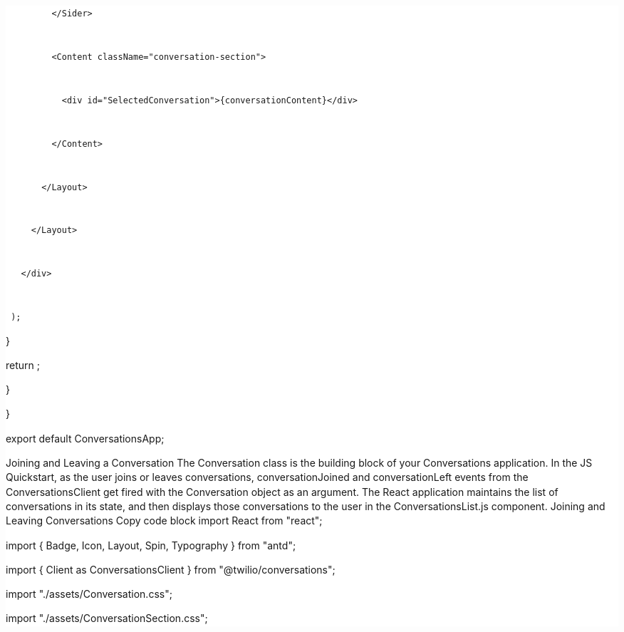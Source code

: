 
             </Sider>


             <Content className="conversation-section">


               <div id="SelectedConversation">{conversationContent}</div>


             </Content>


           </Layout>


         </Layout>


       </div>


     );


   }





   return <LoginPage onSubmit={this.logIn} />;


 }


}





export default ConversationsApp;

Joining and Leaving a Conversation
The Conversation class is the building block of your Conversations application. In the JS Quickstart, as the user joins or leaves conversations, conversationJoined and conversationLeft events from the ConversationsClient get fired with the Conversation object as an argument. The React application maintains the list of conversations in its state, and then displays those conversations to the user in the ConversationsList.js
 component.
Joining and Leaving Conversations
Copy code block
import React from "react";


import { Badge, Icon, Layout, Spin, Typography } from "antd";


import { Client as ConversationsClient } from "@twilio/conversations";





import "./assets/Conversation.css";


import "./assets/ConversationSection.css";
